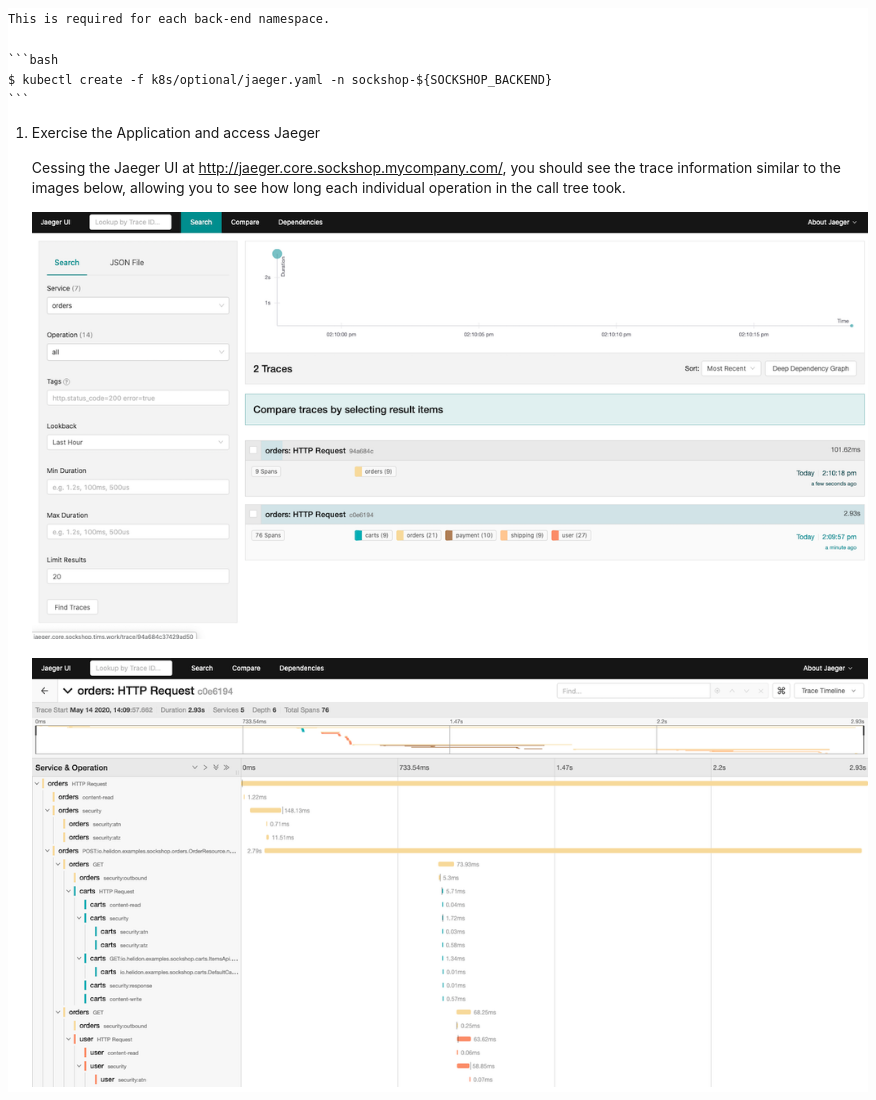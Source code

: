    This is required for each back-end namespace.
    
    ```bash
    $ kubectl create -f k8s/optional/jaeger.yaml -n sockshop-${SOCKSHOP_BACKEND}
    ```                                         

1. Exercise the Application and access Jaeger

    Cessing the Jaeger UI at http://jaeger.core.sockshop.mycompany.com/,
    you should see the trace information similar to the images below, allowing you 
    to see how long each individual operation in the call tree took.
    
    ![Jaeger Search](./doc/images/jaeger-search.png)   

    ![Jaeger Detail](./doc/images/jaeger-detail.png)     
